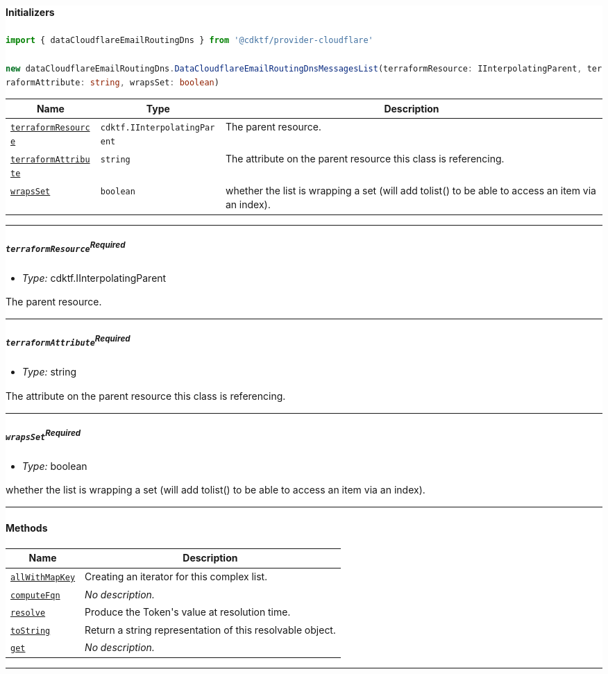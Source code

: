 #### Initializers <a name="Initializers" id="@cdktf/provider-cloudflare.dataCloudflareEmailRoutingDns.DataCloudflareEmailRoutingDnsMessagesList.Initializer"></a>

```typescript
import { dataCloudflareEmailRoutingDns } from '@cdktf/provider-cloudflare'

new dataCloudflareEmailRoutingDns.DataCloudflareEmailRoutingDnsMessagesList(terraformResource: IInterpolatingParent, terraformAttribute: string, wrapsSet: boolean)
```

| **Name** | **Type** | **Description** |
| --- | --- | --- |
| <code><a href="#@cdktf/provider-cloudflare.dataCloudflareEmailRoutingDns.DataCloudflareEmailRoutingDnsMessagesList.Initializer.parameter.terraformResource">terraformResource</a></code> | <code>cdktf.IInterpolatingParent</code> | The parent resource. |
| <code><a href="#@cdktf/provider-cloudflare.dataCloudflareEmailRoutingDns.DataCloudflareEmailRoutingDnsMessagesList.Initializer.parameter.terraformAttribute">terraformAttribute</a></code> | <code>string</code> | The attribute on the parent resource this class is referencing. |
| <code><a href="#@cdktf/provider-cloudflare.dataCloudflareEmailRoutingDns.DataCloudflareEmailRoutingDnsMessagesList.Initializer.parameter.wrapsSet">wrapsSet</a></code> | <code>boolean</code> | whether the list is wrapping a set (will add tolist() to be able to access an item via an index). |

---

##### `terraformResource`<sup>Required</sup> <a name="terraformResource" id="@cdktf/provider-cloudflare.dataCloudflareEmailRoutingDns.DataCloudflareEmailRoutingDnsMessagesList.Initializer.parameter.terraformResource"></a>

- *Type:* cdktf.IInterpolatingParent

The parent resource.

---

##### `terraformAttribute`<sup>Required</sup> <a name="terraformAttribute" id="@cdktf/provider-cloudflare.dataCloudflareEmailRoutingDns.DataCloudflareEmailRoutingDnsMessagesList.Initializer.parameter.terraformAttribute"></a>

- *Type:* string

The attribute on the parent resource this class is referencing.

---

##### `wrapsSet`<sup>Required</sup> <a name="wrapsSet" id="@cdktf/provider-cloudflare.dataCloudflareEmailRoutingDns.DataCloudflareEmailRoutingDnsMessagesList.Initializer.parameter.wrapsSet"></a>

- *Type:* boolean

whether the list is wrapping a set (will add tolist() to be able to access an item via an index).

---

#### Methods <a name="Methods" id="Methods"></a>

| **Name** | **Description** |
| --- | --- |
| <code><a href="#@cdktf/provider-cloudflare.dataCloudflareEmailRoutingDns.DataCloudflareEmailRoutingDnsMessagesList.allWithMapKey">allWithMapKey</a></code> | Creating an iterator for this complex list. |
| <code><a href="#@cdktf/provider-cloudflare.dataCloudflareEmailRoutingDns.DataCloudflareEmailRoutingDnsMessagesList.computeFqn">computeFqn</a></code> | *No description.* |
| <code><a href="#@cdktf/provider-cloudflare.dataCloudflareEmailRoutingDns.DataCloudflareEmailRoutingDnsMessagesList.resolve">resolve</a></code> | Produce the Token's value at resolution time. |
| <code><a href="#@cdktf/provider-cloudflare.dataCloudflareEmailRoutingDns.DataCloudflareEmailRoutingDnsMessagesList.toString">toString</a></code> | Return a string representation of this resolvable object. |
| <code><a href="#@cdktf/provider-cloudflare.dataCloudflareEmailRoutingDns.DataCloudflareEmailRoutingDnsMessagesList.get">get</a></code> | *No description.* |

---